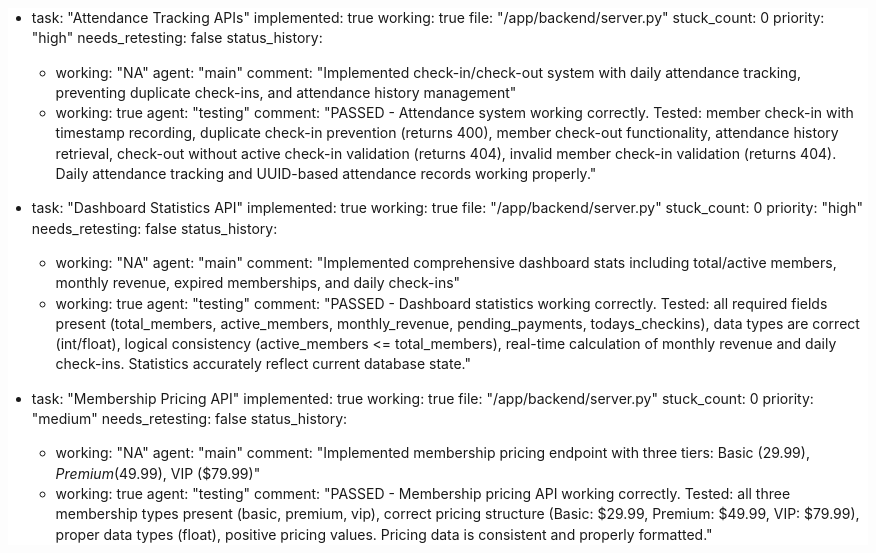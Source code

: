   - task: "Attendance Tracking APIs"
    implemented: true
    working: true
    file: "/app/backend/server.py"
    stuck_count: 0
    priority: "high"
    needs_retesting: false
    status_history:
      - working: "NA"
        agent: "main"
        comment: "Implemented check-in/check-out system with daily attendance tracking, preventing duplicate check-ins, and attendance history management"
      - working: true
        agent: "testing"
        comment: "PASSED - Attendance system working correctly. Tested: member check-in with timestamp recording, duplicate check-in prevention (returns 400), member check-out functionality, attendance history retrieval, check-out without active check-in validation (returns 404), invalid member check-in validation (returns 404). Daily attendance tracking and UUID-based attendance records working properly."

  - task: "Dashboard Statistics API"
    implemented: true
    working: true
    file: "/app/backend/server.py"
    stuck_count: 0
    priority: "high"
    needs_retesting: false
    status_history:
      - working: "NA"
        agent: "main"
        comment: "Implemented comprehensive dashboard stats including total/active members, monthly revenue, expired memberships, and daily check-ins"
      - working: true
        agent: "testing"
        comment: "PASSED - Dashboard statistics working correctly. Tested: all required fields present (total_members, active_members, monthly_revenue, pending_payments, todays_checkins), data types are correct (int/float), logical consistency (active_members <= total_members), real-time calculation of monthly revenue and daily check-ins. Statistics accurately reflect current database state."

  - task: "Membership Pricing API"
    implemented: true
    working: true
    file: "/app/backend/server.py"
    stuck_count: 0
    priority: "medium"
    needs_retesting: false
    status_history:
      - working: "NA"
        agent: "main"
        comment: "Implemented membership pricing endpoint with three tiers: Basic ($29.99), Premium ($49.99), VIP ($79.99)"
      - working: true
        agent: "testing"
        comment: "PASSED - Membership pricing API working correctly. Tested: all three membership types present (basic, premium, vip), correct pricing structure (Basic: $29.99, Premium: $49.99, VIP: $79.99), proper data types (float), positive pricing values. Pricing data is consistent and properly formatted."
